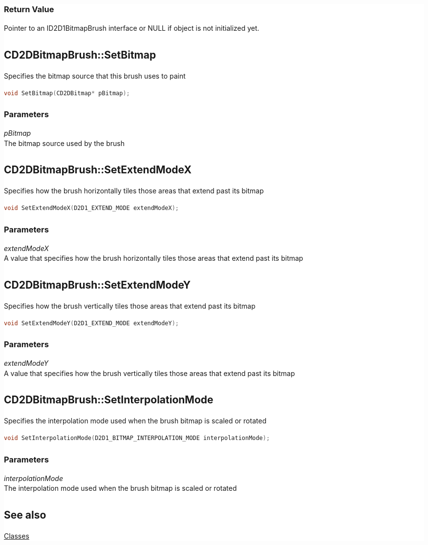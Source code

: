 ### Return Value

Pointer to an ID2D1BitmapBrush interface or NULL if object is not initialized yet.

## <a name="setbitmap"></a> CD2DBitmapBrush::SetBitmap

Specifies the bitmap source that this brush uses to paint

```cpp
void SetBitmap(CD2DBitmap* pBitmap);
```

### Parameters

*pBitmap*<br/>
The bitmap source used by the brush

## <a name="setextendmodex"></a> CD2DBitmapBrush::SetExtendModeX

Specifies how the brush horizontally tiles those areas that extend past its bitmap

```cpp
void SetExtendModeX(D2D1_EXTEND_MODE extendModeX);
```

### Parameters

*extendModeX*<br/>
A value that specifies how the brush horizontally tiles those areas that extend past its bitmap

## <a name="setextendmodey"></a> CD2DBitmapBrush::SetExtendModeY

Specifies how the brush vertically tiles those areas that extend past its bitmap

```cpp
void SetExtendModeY(D2D1_EXTEND_MODE extendModeY);
```

### Parameters

*extendModeY*<br/>
A value that specifies how the brush vertically tiles those areas that extend past its bitmap

## <a name="setinterpolationmode"></a> CD2DBitmapBrush::SetInterpolationMode

Specifies the interpolation mode used when the brush bitmap is scaled or rotated

```cpp
void SetInterpolationMode(D2D1_BITMAP_INTERPOLATION_MODE interpolationMode);
```

### Parameters

*interpolationMode*<br/>
The interpolation mode used when the brush bitmap is scaled or rotated

## See also

[Classes](../../mfc/reference/mfc-classes.md)
